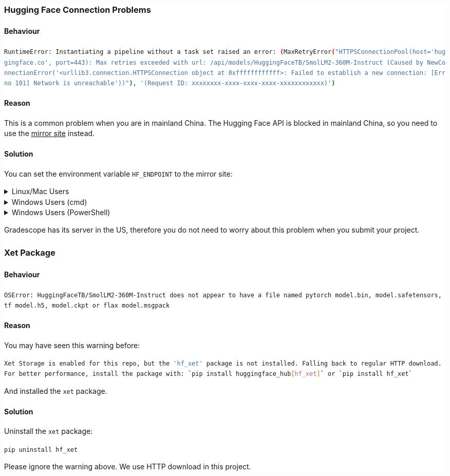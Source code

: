 ### Hugging Face Connection Problems

#### Behaviour

```bash
RuntimeError: Instantiating a pipeline without a task set raised an error: (MaxRetryError("HTTPSConnectionPool(host='huggingface.co', port=443): Max retries exceeded with url: /api/models/HuggingFaceTB/SmolLM2-360M-Instruct (Caused by NewConnectionError('<urllib3.connection.HTTPSConnection object at 0xffffffffffff>: Failed to establish a new connection: [Errno 101] Network is unreachable'))"), '(Request ID: xxxxxxxx-xxxx-xxxx-xxxx-xxxxxxxxxxxx)')
```

#### Reason

This is a common problem when you are in mainland China. The Hugging Face API is blocked in mainland China, so you need to use the [mirror site](https://hf-mirror.com) instead.

#### Solution

You can set the environment variable `HF_ENDPOINT` to the mirror site:

<details><summary>Linux/Mac Users</summary></details>

<details><summary>Windows Users (cmd)</summary></details>

<details><summary>Windows Users (PowerShell)</summary></details>

Gradescope has its server in the US, therefore you do not need to worry about this problem when you submit your project.


### Xet Package

#### Behaviour

```bash
OSError: HuggingFaceTB/SmolLM2-360M-Instruct does not appear to have a file named pytorch model.bin, model.safetensors, tf model.h5, model.ckpt or flax model.msgpack
```

#### Reason

You may have seen this warning before:
    
```bash
Xet Storage is enabled for this repo, but the 'hf_xet' package is not installed. Falling back to regular HTTP download. For better performance, install the package with: `pip install huggingface_hub[hf_xet]` or `pip install hf_xet`
```

And installed the `xet` package.

#### Solution

Uninstall the `xet` package:

```bash
pip uninstall hf_xet
```

Please ignore the warning above. We use HTTP download in this project.

